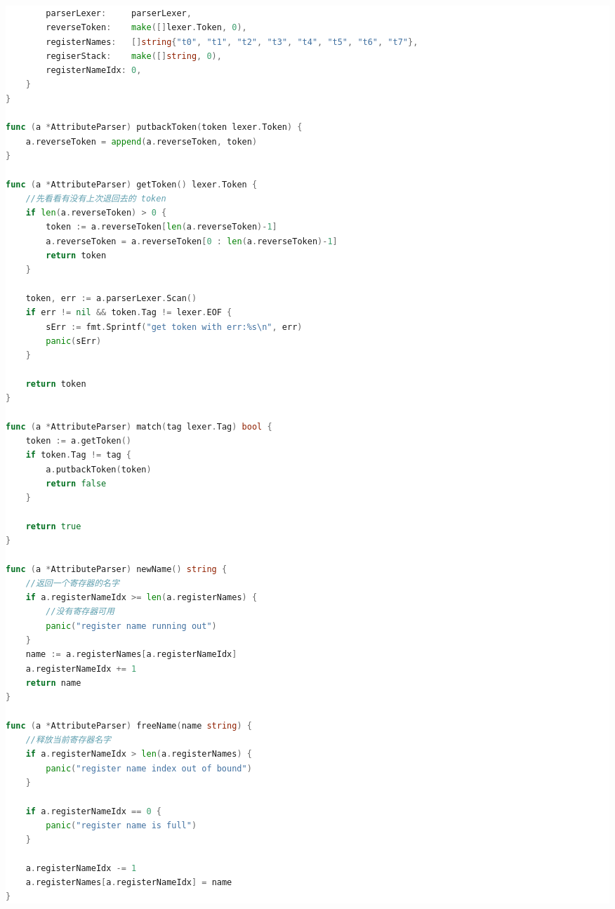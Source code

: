 ```go
		parserLexer:     parserLexer,
		reverseToken:    make([]lexer.Token, 0),
		registerNames:   []string{"t0", "t1", "t2", "t3", "t4", "t5", "t6", "t7"},
		regiserStack:    make([]string, 0),
		registerNameIdx: 0,
	}
}

func (a *AttributeParser) putbackToken(token lexer.Token) {
	a.reverseToken = append(a.reverseToken, token)
}

func (a *AttributeParser) getToken() lexer.Token {
	//先看看有没有上次退回去的 token
	if len(a.reverseToken) > 0 {
		token := a.reverseToken[len(a.reverseToken)-1]
		a.reverseToken = a.reverseToken[0 : len(a.reverseToken)-1]
		return token
	}

	token, err := a.parserLexer.Scan()
	if err != nil && token.Tag != lexer.EOF {
		sErr := fmt.Sprintf("get token with err:%s\n", err)
		panic(sErr)
	}

	return token
}

func (a *AttributeParser) match(tag lexer.Tag) bool {
	token := a.getToken()
	if token.Tag != tag {
		a.putbackToken(token)
		return false
	}

	return true
}

func (a *AttributeParser) newName() string {
	//返回一个寄存器的名字
	if a.registerNameIdx >= len(a.registerNames) {
		//没有寄存器可用
		panic("register name running out")
	}
	name := a.registerNames[a.registerNameIdx]
	a.registerNameIdx += 1
	return name
}

func (a *AttributeParser) freeName(name string) {
	//释放当前寄存器名字
	if a.registerNameIdx > len(a.registerNames) {
		panic("register name index out of bound")
	}

	if a.registerNameIdx == 0 {
		panic("register name is full")
	}

	a.registerNameIdx -= 1
	a.registerNames[a.registerNameIdx] = name
}
```